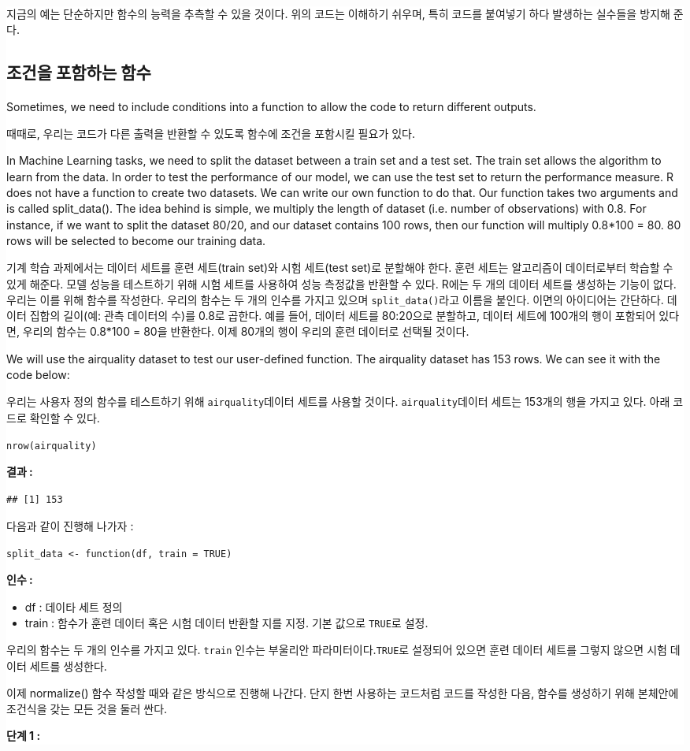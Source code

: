 지금의 예는 단순하지만 함수의 능력을 추측할 수 있을 것이다. 위의 코드는 이해하기 쉬우며, 특히 코드를 붙여넣기 하다 발생하는 실수들을 방지해 준다.



## 조건을 포함하는 함수

Sometimes, we need to include conditions into a function to allow the code to return different outputs.

때때로, 우리는 코드가 다른 출력을 반환할 수 있도록 함수에 조건을 포함시킬 필요가 있다.

In Machine Learning tasks, we need to split the dataset between a train set and a test set. The train set allows the algorithm to learn from the data. In order to test the performance of our model, we can use the test set to return the performance measure. R does not have a function to create two datasets. We can write our own function to do that. Our function takes two arguments and is called split_data(). The idea behind is simple, we multiply the length of dataset (i.e. number of observations) with 0.8. For instance, if we want to split the dataset 80/20, and our dataset contains 100 rows, then our function will multiply 0.8*100 = 80. 80 rows will be selected to become our training data.

기계 학습 과제에서는 데이터 세트를 훈련 세트(train set)와 시험 세트(test set)로 분할해야 한다. 훈련 세트는 알고리즘이 데이터로부터 학습할 수 있게 해준다. 모델 성능을 테스트하기 위해 시험 세트를 사용하여 성능 측정값을 반환할 수 있다. R에는 두 개의 데이터 세트를 생성하는 기능이 없다. 우리는 이를 위해 함수를 작성한다. 우리의 함수는 두 개의 인수를 가지고 있으며 `split_data()`라고 이름을 붙인다. 이면의 아이디어는 간단하다. 데이터 집합의 길이(예: 관측 데이터의 수)를 0.8로 곱한다. 예를 들어, 데이터 세트를 80:20으로 분할하고, 데이터 세트에 100개의 행이 포함되어 있다면, 우리의 함수는 0.8*100 = 80을 반환한다. 이제 80개의 행이 우리의 훈련 데이터로 선택될 것이다.

We will use the airquality dataset to test our user-defined function. The airquality dataset has 153 rows. We can see it with the code below:

우리는 사용자 정의 함수를 테스트하기 위해 `airquality`데이터 세트를 사용할 것이다. `airquality`데이터 세트는 153개의 행을 가지고 있다. 아래 코드로 확인할 수 있다.

```
nrow(airquality)
```

**결과 :**

```
## [1] 153		
```

다음과 같이 진행해 나가자 :

```
split_data <- function(df, train = TRUE)
```

**인수 :**

- df : 데이타 세트 정의
- train : 함수가 훈련 데이터 혹은 시험 데이터 반환할 지를 지정. 기본 값으로 `TRUE`로 설정.



우리의 함수는 두 개의 인수를 가지고 있다. `train` 인수는 부울리안 파라미터이다.`TRUE`로 설정되어 있으면 훈련 데이터 세트를 그렇지 않으면 시험 데이터 세트를 생성한다.

이제 normalize() 함수 작성할 때와 같은 방식으로 진행해 나간다. 단지 한번 사용하는 코드처럼 코드를 작성한 다음, 함수를 생성하기 위해 본체안에 조건식을 갖는 모든 것을 둘러 싼다.

**단계 1 :**

